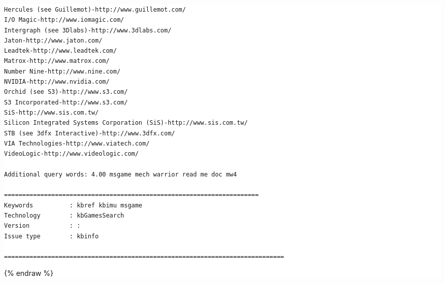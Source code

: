 	Hercules (see Guillemot)-http://www.guillemot.com/
	I/O Magic-http://www.iomagic.com/
	Intergraph (see 3Dlabs)-http://www.3dlabs.com/
	Jaton-http://www.jaton.com/
	Leadtek-http://www.leadtek.com/
	Matrox-http://www.matrox.com/
	Number Nine-http://www.nine.com/
	NVIDIA-http://www.nvidia.com/
	Orchid (see S3)-http://www.s3.com/
	S3 Incorporated-http://www.s3.com/
	SiS-http://www.sis.com.tw/
	Silicon Integrated Systems Corporation (SiS)-http://www.sis.com.tw/
	STB (see 3dfx Interactive)-http://www.3dfx.com/
	VIA Technologies-http://www.viatech.com/
	VideoLogic-http://www.videologic.com/
	
	Additional query words: 4.00 msgame mech warrior read me doc mw4
	
	======================================================================
	Keywords          : kbref kbimu msgame 
	Technology        : kbGamesSearch
	Version           : :
	Issue type        : kbinfo
	
	=============================================================================
	

{% endraw %}
